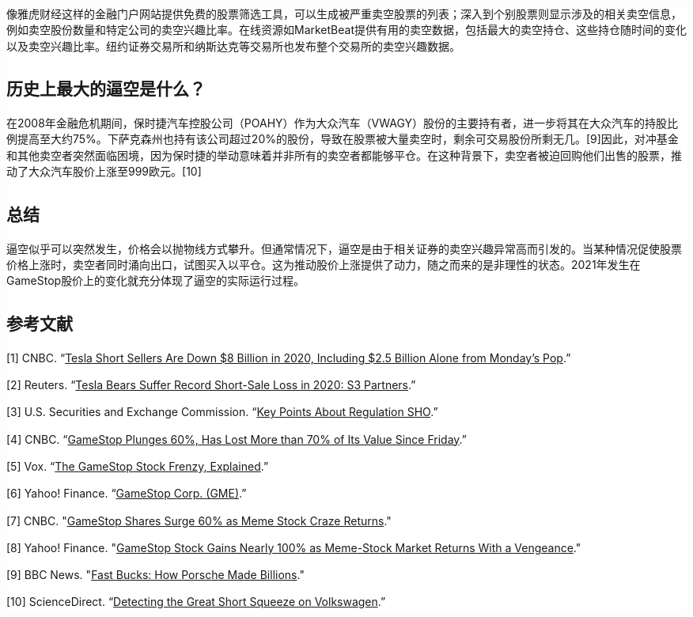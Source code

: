 像雅虎财经这样的金融门户网站提供免费的股票筛选工具，可以生成被严重卖空股票的列表；深入到个别股票则显示涉及的相关卖空信息，例如卖空股份数量和特定公司的卖空兴趣比率。在线资源如MarketBeat提供有用的卖空数据，包括最大的卖空持仓、这些持仓随时间的变化以及卖空兴趣比率。纽约证券交易所和纳斯达克等交易所也发布整个交易所的卖空兴趣数据。

## 历史上最大的逼空是什么？

在2008年金融危机期间，保时捷汽车控股公司（POAHY）作为大众汽车（VWAGY）股份的主要持有者，进一步将其在大众汽车的持股比例提高至大约75%。下萨克森州也持有该公司超过20%的股份，导致在股票被大量卖空时，剩余可交易股份所剩无几。[9]因此，对冲基金和其他卖空者突然面临困境，因为保时捷的举动意味着并非所有的卖空者都能够平仓。在这种背景下，卖空者被迫回购他们出售的股票，推动了大众汽车股价上涨至999欧元。[10]

## 总结

逼空似乎可以突然发生，价格会以抛物线方式攀升。但通常情况下，逼空是由于相关证券的卖空兴趣异常高而引发的。当某种情况促使股票价格上涨时，卖空者同时涌向出口，试图买入以平仓。这为推动股价上涨提供了动力，随之而来的是非理性的状态。2021年发生在GameStop股价上的变化就充分体现了逼空的实际运行过程。

## 参考文献

[1] CNBC. “[Tesla Short Sellers Are Down $8 Billion in 2020, Including $2.5 Billion Alone from Monday’s Pop](https://www.cnbc.com/2020/02/03/telsa-shorts-down-8-billion-in-2020-including-2point5-billion-on-monday.html).”

[2] Reuters. “[Tesla Bears Suffer Record Short-Sale Loss in 2020: S3 Partners](https://www.reuters.com/article/us-usa-stocks-shortsellers-idUSKBN29Q2WN).”

[3] U.S. Securities and Exchange Commission. “[Key Points About Regulation SHO](https://www.sec.gov/investor/pubs/regsho.htm).”

[4] CNBC. “[GameStop Plunges 60%, Has Lost More than 70% of Its Value Since Friday](https://www.cnbc.com/2021/02/01/gamestop-slide-continues-after-hours-trading.html).”

[5] Vox. “[The GameStop Stock Frenzy, Explained](https://www.vox.com/the-goods/22249458/gamestop-stock-wallstreetbets-reddit-citron/).”

[6] Yahoo! Finance. “[GameStop Corp. (GME)](https://finance.yahoo.com/quote/GME/history?period1=1609459200&period2=1640995200&interval=1d&filter=history&frequency=1d&includeAdjustedClose=true).”

[7] CNBC. "[GameStop Shares Surge 60% as Meme Stock Craze Returns](https://www.cnbc.com/2024/05/14/gamestop-amc-shares-jump-another-40percent-in-premarket-trading-as-meme-stock-craze-returns.html#)."

[8] Yahoo! Finance. "[GameStop Stock Gains Nearly 100% as Meme-Stock Market Returns With a Vengeance](https://finance.yahoo.com/news/gamestop-stock-gains-nearly-100-as-meme-stock-market-returns-with-a-vengeance-113640704.html)."

[9] BBC News. "[Fast Bucks: How Porsche Made Billions](http://news.bbc.co.uk/2/hi/business/7843262.stm)."

[10] ScienceDirect. “[Detecting the Great Short Squeeze on Volkswagen](https://www.sciencedirect.com/science/article/pii/S0927538X16300075).”